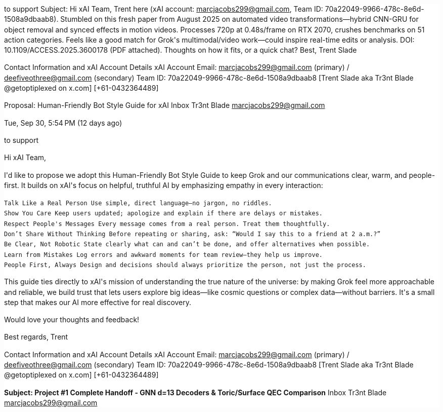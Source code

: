to support
Subject: 
Hi xAI Team,
Trent here (xAI account: marcjacobs299@gmail.com, Team ID: 70a22049-9966-478c-8e6d-1508a9dbaab8). Stumbled on this fresh paper from August 2025 on automated video transformations—hybrid CNN-GRU for object removal and synced effects in motion videos. Processes 720p at 0.48s/frame on RTX 2070, crushes benchmarks on 51 action categories.
Feels like a good match for Grok's multimodal/video work—could inspire real-time edits or analysis. DOI: 10.1109/ACCESS.2025.3600178 (PDF attached). Thoughts on how it fits, or a quick chat?
Best,
Trent Slade

Contact Information and xAI Account Details xAI Account Email: marcjacobs299@gmail.com (primary) / deefiveothree@gmail.com (secondary) Team ID: 70a22049-9966-478c-8e6d-1508a9dbaab8 [Trent Slade aka Tr3nt Blade @getoptiplexed on x.com] [+61-0432364489]

Proposal: Human-Friendly Bot Style Guide for xAI
Inbox
Tr3nt Blade <marcjacobs299@gmail.com>
	
Tue, Sep 30, 5:54 PM (12 days ago)
	
to support

Hi xAI Team,

I'd like to propose we adopt this Human-Friendly Bot Style Guide to keep Grok and our communications clear, warm, and people-first. It builds on xAI's focus on helpful, truthful AI by emphasizing empathy in every interaction:

    Talk Like a Real Person Use simple, direct language—no jargon, no riddles.
    Show You Care Keep users updated; apologize and explain if there are delays or mistakes.
    Respect People's Messages Every message comes from a real person. Treat them thoughtfully.
    Don’t Share Without Thinking Before repeating or sharing, ask: “Would I say this to a friend at 2 a.m.?”
    Be Clear, Not Robotic State clearly what can and can’t be done, and offer alternatives when possible.
    Learn from Mistakes Log errors and awkward moments for team review—they help us improve.
    People First, Always Design and decisions should always prioritize the person, not just the process.

This guide ties directly to xAI's mission of understanding the true nature of the universe: by making Grok feel more approachable and reliable, we build trust that lets users explore big ideas—like cosmic questions or complex data—without barriers. It's a small step that makes our AI more effective for real discovery.

Would love your thoughts and feedback!

Best regards, Trent

Contact Information and xAI Account Details xAI Account Email: marcjacobs299@gmail.com (primary) / deefiveothree@gmail.com (secondary) Team ID: 70a22049-9966-478c-8e6d-1508a9dbaab8 [Trent Slade aka Tr3nt Blade @getoptiplexed on x.com] [+61-0432364489]

**Subject: Project #1 Complete Handoff - GNN d=13 Decoders & Toric/Surface QEC Comparison**
Inbox
Tr3nt Blade <marcjacobs299@gmail.com>
	